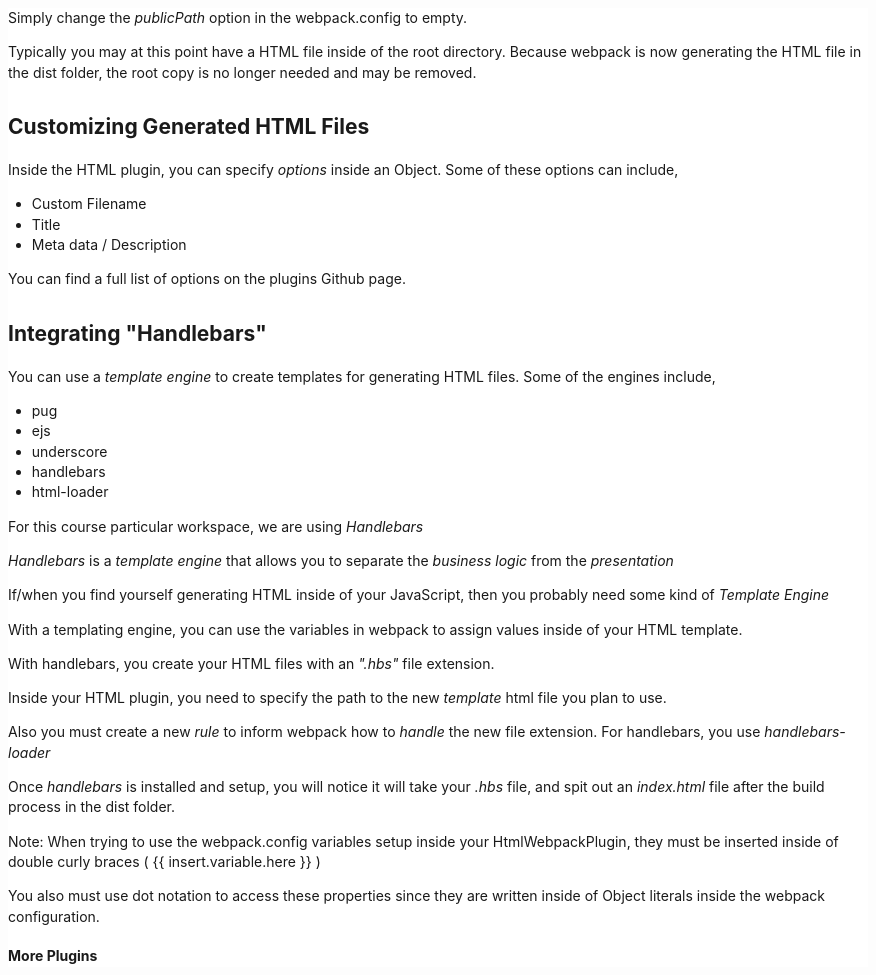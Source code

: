 Simply change the _publicPath_ option in the webpack.config to empty.

Typically you may at this point have a HTML file inside of the root directory. Because webpack is now generating the HTML file in the dist folder, the root copy is no longer needed and may be removed.

## Customizing Generated HTML Files

Inside the HTML plugin, you can specify _options_ inside an Object. Some of these options can include,

- Custom Filename
- Title
- Meta data / Description

You can find a full list of options on the plugins Github page.

## Integrating "Handlebars"

You can use a _template engine_ to create templates for generating HTML files. Some of the engines include,

- pug
- ejs
- underscore
- handlebars
- html-loader

For this course particular workspace, we are using _Handlebars_

_Handlebars_ is a _template engine_ that allows you to separate the _business logic_ from the _presentation_

If/when you find yourself generating HTML inside of your JavaScript, then you probably need some kind of _Template Engine_

With a templating engine, you can use the variables in webpack to assign values inside of your HTML template.

With handlebars, you create your HTML files with an _".hbs"_ file extension.

Inside your HTML plugin, you need to specify the path to the new _template_ html file you plan to use.

Also you must create a new _rule_ to inform webpack how to _handle_ the new file extension. For handlebars, you use _handlebars-loader_

Once _handlebars_ is installed and setup, you will notice it will take your _.hbs_ file, and spit out an _index.html_ file after the build process in the dist folder.

Note: When trying to use the webpack.config variables setup inside your HtmlWebpackPlugin, they must be inserted inside of double curly braces ( {{ insert.variable.here }} )

You also must use dot notation to access these properties since they are written inside of Object literals inside the webpack configuration.

#### More Plugins
